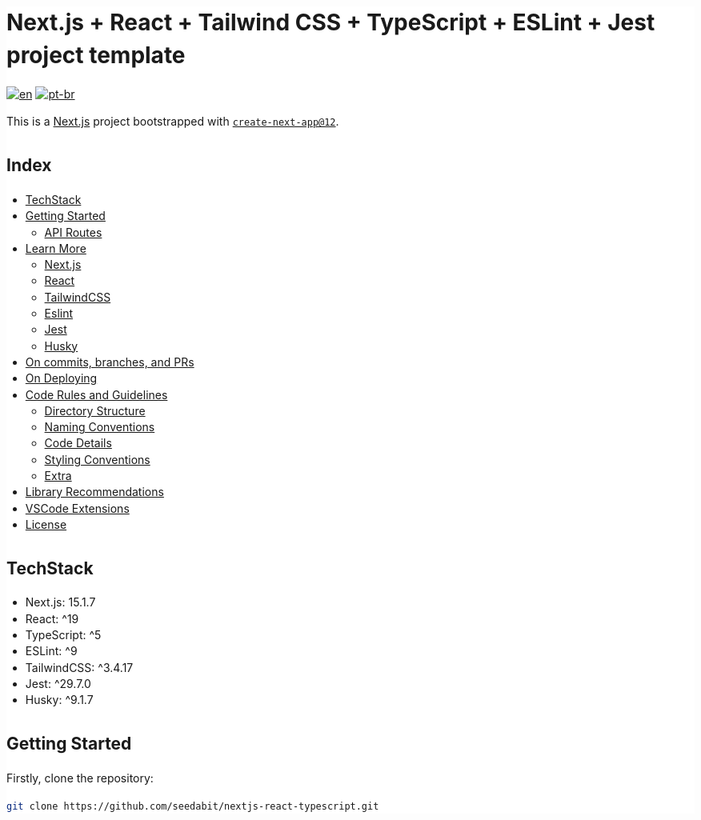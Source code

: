 # Next.js + React + Tailwind CSS + TypeScript + ESLint + Jest project template

[![en](https://img.shields.io/badge/lang-en-red.svg)](https://github.com/seedabit/nextjs-react-typescript/blob/main/README.md)
[![pt-br](https://img.shields.io/badge/lang-pt--br-green.svg)](https://github.com/seedabit/nextjs-react-typescript/blob/main/README.pt-br.md)

This is a [Next.js](https://nextjs.org/) project bootstrapped with [`create-next-app@12`](https://github.com/vercel/next.js/tree/canary/packages/create-next-app).

## Index

- [TechStack](#techstack)
- [Getting Started](#getting-started)
    - [API Routes](#api-routes)
- [Learn More](#learn-more)
    - [Next.js](#nextjs)
    - [React](#react)
    - [TailwindCSS](#tailwindcss)
    - [Eslint](#eslint)
    - [Jest](#jest)
    - [Husky](#husky)
- [On commits, branches, and PRs](#on-commits-branches-and-prs)
- [On Deploying](#on-deploying)
- [Code Rules and Guidelines](#code-rules-and-guidelines)
    - [Directory Structure](#directory-structure)
    - [Naming Conventions](#naming-conventions)
    - [Code Details](#code-details)
    - [Styling Conventions](#styling-conventions)
    - [Extra](#extra)
- [Library Recommendations](#library-recommendations)
- [VSCode Extensions](#vscode-extensions)
- [License](#license)

## TechStack

- Next.js: 15.1.7
- React: ^19
- TypeScript: ^5
- ESLint: ^9
- TailwindCSS: ^3.4.17
- Jest: ^29.7.0
- Husky: ^9.1.7

## Getting Started

Firstly, clone the repository:

```bash
git clone https://github.com/seedabit/nextjs-react-typescript.git
```
